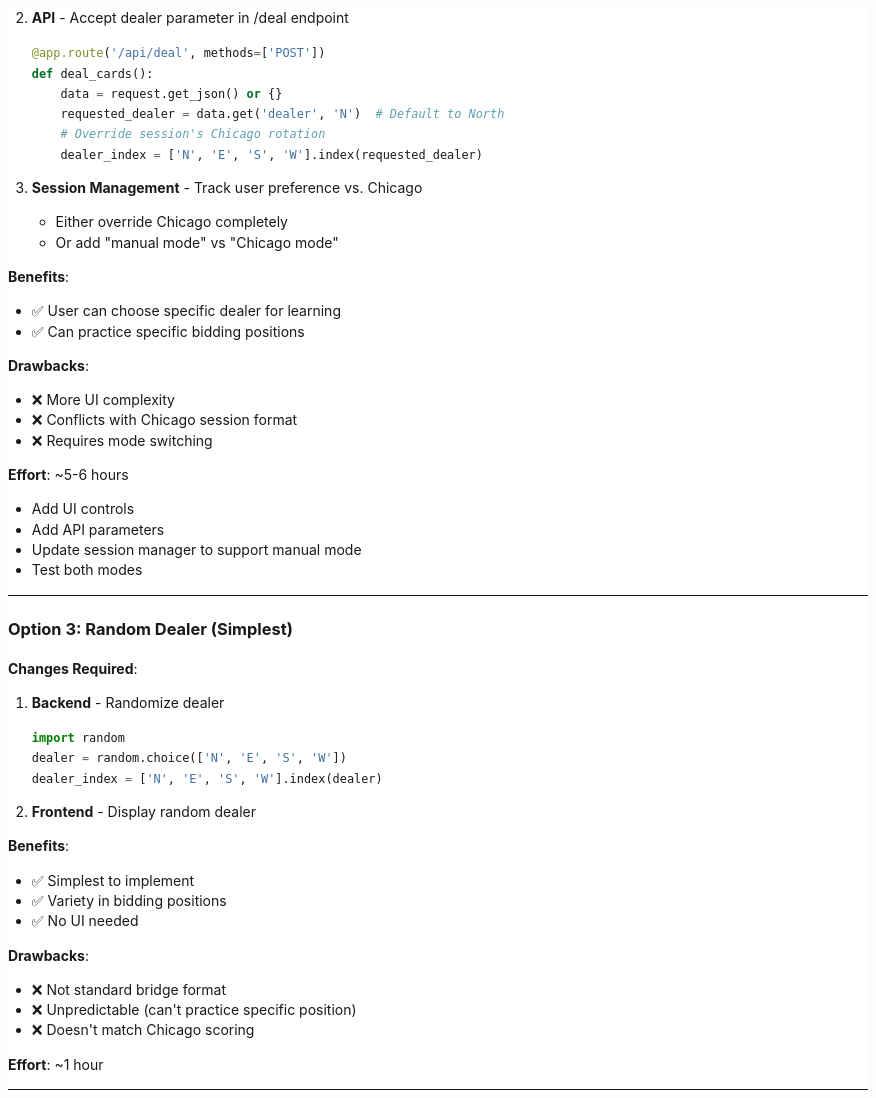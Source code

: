 2. **API** - Accept dealer parameter in /deal endpoint
   ```python
   @app.route('/api/deal', methods=['POST'])
   def deal_cards():
       data = request.get_json() or {}
       requested_dealer = data.get('dealer', 'N')  # Default to North
       # Override session's Chicago rotation
       dealer_index = ['N', 'E', 'S', 'W'].index(requested_dealer)
   ```

3. **Session Management** - Track user preference vs. Chicago
   - Either override Chicago completely
   - Or add "manual mode" vs "Chicago mode"

**Benefits**:
- ✅ User can choose specific dealer for learning
- ✅ Can practice specific bidding positions

**Drawbacks**:
- ❌ More UI complexity
- ❌ Conflicts with Chicago session format
- ❌ Requires mode switching

**Effort**: ~5-6 hours
- Add UI controls
- Add API parameters
- Update session manager to support manual mode
- Test both modes

---

### Option 3: Random Dealer (Simplest)

**Changes Required**:

1. **Backend** - Randomize dealer
   ```python
   import random
   dealer = random.choice(['N', 'E', 'S', 'W'])
   dealer_index = ['N', 'E', 'S', 'W'].index(dealer)
   ```

2. **Frontend** - Display random dealer

**Benefits**:
- ✅ Simplest to implement
- ✅ Variety in bidding positions
- ✅ No UI needed

**Drawbacks**:
- ❌ Not standard bridge format
- ❌ Unpredictable (can't practice specific position)
- ❌ Doesn't match Chicago scoring

**Effort**: ~1 hour

---
